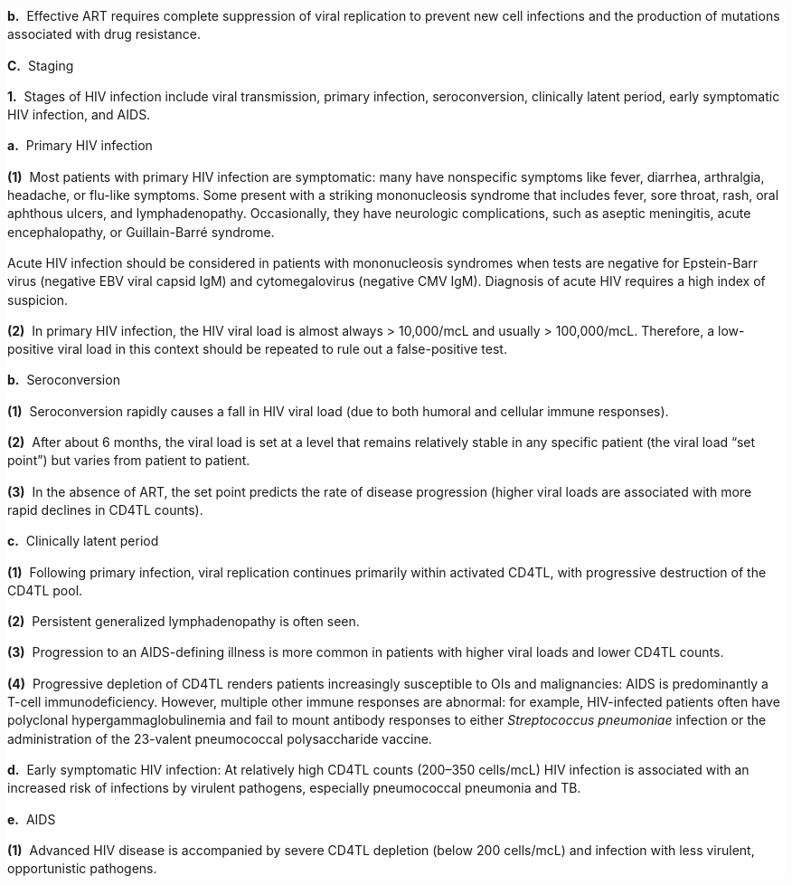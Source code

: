 **b.**  Effective ART requires complete suppression of viral replication to prevent new cell infections and the production of mutations associated with drug resistance.

**C.**  Staging

**1.**  Stages of HIV infection include viral transmission, primary infection, seroconversion, clinically latent period, early symptomatic HIV infection, and AIDS.

**a.**  Primary HIV infection

**(1)**  Most patients with primary HIV infection are symptomatic: many have nonspecific symptoms like fever, diarrhea, arthralgia, headache, or flu-like symptoms. Some present with a striking mononucleosis syndrome that includes fever, sore throat, rash, oral aphthous ulcers, and lymphadenopathy. Occasionally, they have neurologic complications, such as aseptic meningitis, acute encephalopathy, or Guillain-Barré syndrome.



Acute HIV infection should be considered in patients with mononucleosis syndromes when tests are negative for Epstein-Barr virus (negative EBV viral capsid IgM) and cytomegalovirus (negative CMV IgM). Diagnosis of acute HIV requires a high index of suspicion.

**(2)**  In primary HIV infection, the HIV viral load is almost always > 10,000/mcL and usually > 100,000/mcL. Therefore, a low-positive viral load in this context should be repeated to rule out a false-positive test.

**b.**  Seroconversion

**(1)**  Seroconversion rapidly causes a fall in HIV viral load (due to both humoral and cellular immune responses).

**(2)**  After about 6 months, the viral load is set at a level that remains relatively stable in any specific patient (the viral load “set point”) but varies from patient to patient.

**(3)**  In the absence of ART, the set point predicts the rate of disease progression (higher viral loads are associated with more rapid declines in CD4TL counts).

**c.**  Clinically latent period

**(1)**  Following primary infection, viral replication continues primarily within activated CD4TL, with progressive destruction of the CD4TL pool.

**(2)**  Persistent generalized lymphadenopathy is often seen.

**(3)**  Progression to an AIDS-defining illness is more common in patients with higher viral loads and lower CD4TL counts.

**(4)**  Progressive depletion of CD4TL renders patients increasingly susceptible to OIs and malignancies: AIDS is predominantly a T-cell immunodeficiency. However, multiple other immune responses are abnormal: for example, HIV-infected patients often have polyclonal hypergammaglobulinemia and fail to mount antibody responses to either *Streptococcus pneumoniae* infection or the administration of the 23-valent pneumococcal polysaccharide vaccine.

**d.**  Early symptomatic HIV infection: At relatively high CD4TL counts (200–350 cells/mcL) HIV infection is associated with an increased risk of infections by virulent pathogens, especially pneumococcal pneumonia and TB.

**e.**  AIDS

**(1)**  Advanced HIV disease is accompanied by severe CD4TL depletion (below 200 cells/mcL) and infection with less virulent, opportunistic pathogens.

